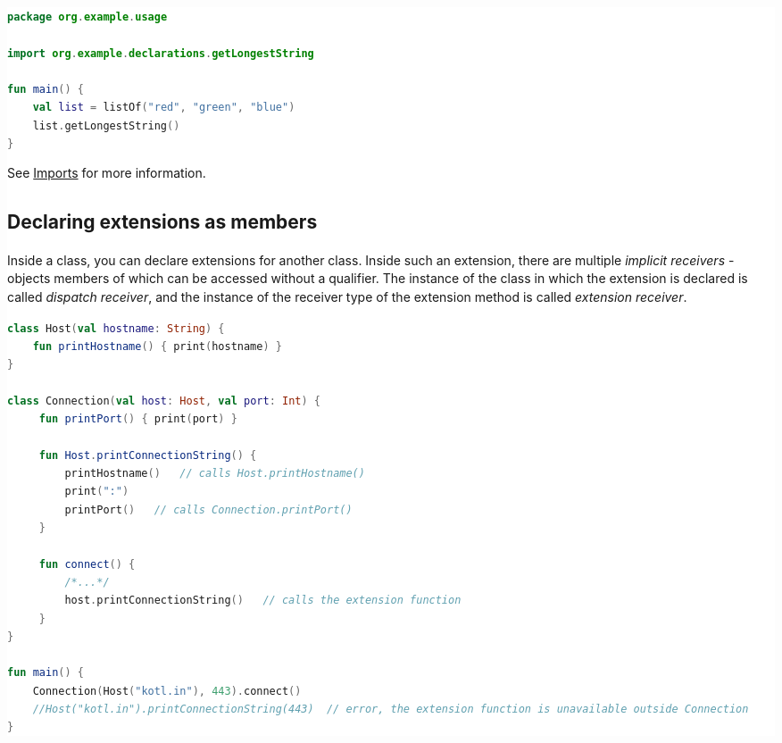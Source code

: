 ```kotlin
package org.example.usage

import org.example.declarations.getLongestString

fun main() {
    val list = listOf("red", "green", "blue")
    list.getLongestString()
}
```
</div>

See [Imports](packages.html#imports) for more information.

## Declaring extensions as members

Inside a class, you can declare extensions for another class. Inside such an extension, there are multiple _implicit receivers_ -
objects members of which can be accessed without a qualifier. The instance of the class in which the extension is declared is called
_dispatch receiver_, and the instance of the receiver type of the extension method is called _extension receiver_.

<div class="sample" markdown="1" theme="idea" data-min-compiler-version="1.3">

```kotlin
class Host(val hostname: String) {
    fun printHostname() { print(hostname) }
}

class Connection(val host: Host, val port: Int) {
     fun printPort() { print(port) }

     fun Host.printConnectionString() {
         printHostname()   // calls Host.printHostname()
         print(":")
         printPort()   // calls Connection.printPort()
     }

     fun connect() {
         /*...*/
         host.printConnectionString()   // calls the extension function
     }
}

fun main() {
    Connection(Host("kotl.in"), 443).connect()
    //Host("kotl.in").printConnectionString(443)  // error, the extension function is unavailable outside Connection
}
```

</div>
